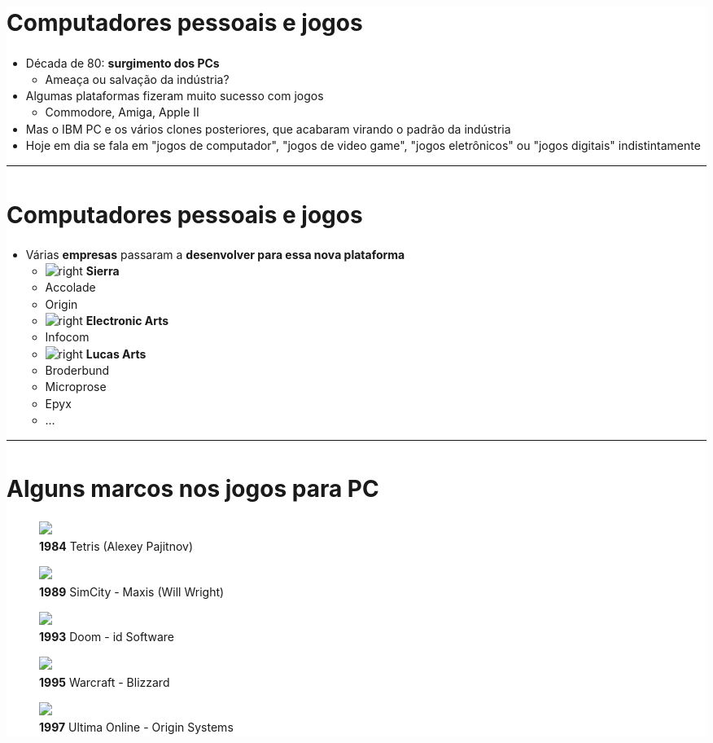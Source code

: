 
# **Computadores pessoais** e jogos

- Década de 80: **surgimento dos PCs**
  - Ameaça ou salvação da indústria?
- Algumas plataformas fizeram muito sucesso com jogos
  - Commodore, Amiga, Apple II
- Mas o IBM PC e os vários clones posteriores, que acabaram virando
  o padrão da indústria
- Hoje em dia se fala em "jogos de computador", "jogos de video game",
  "jogos eletrônicos" ou "jogos digitais" indistintamente

---

# Computadores pessoais e jogos

- Várias **empresas** passaram a **desenvolver para essa nova plataforma**
  - ![right](../../images/logo-sierra.png)
    **Sierra**
  - Accolade
  - Origin
  - ![right](../../images/logo-ea.png)
    **Electronic Arts**
  - Infocom
  - ![right](../../images/logo-lucas-arts.png)
    **Lucas Arts**
  - Broderbund
  - Microprose
  - Epyx
  - …

---

# Alguns marcos nos **jogos para PC**

<div class="item-grid">
  <div class="item-grid-col">
    <figure class="polaroid item-260w">
      <img src="../../images/tetris.png" style="width: 100%">
      <figcaption><strong>1984</strong> Tetris (Alexey Pajitnov)</figcaption>
    </figure>
    <figure class="polaroid item-260w">
      <img src="../../images/simcity.png" style="width: 100%">
      <figcaption><strong>1989</strong> SimCity - Maxis (Will Wright)</figcaption>
    </figure>
    <figure class="polaroid item-260w">
      <img src="../../images/doom.jpg" style="width: 90%">
      <figcaption><strong>1993</strong> Doom - id Software</figcaption>
    </figure>
    <figure class="polaroid item-260w">
      <img src="../../images/warcraft.jpg" style="width: 100%">
      <figcaption><strong>1995</strong> Warcraft - Blizzard</figcaption>
    </figure>
    <figure class="polaroid item-260w">
      <img src="../../images/ultima-online.jpg" style="width: 100%">
      <figcaption><strong>1997</strong> Ultima Online - Origin Systems</figcaption>
    </figure>
    <figure class="polaroid item-260w">